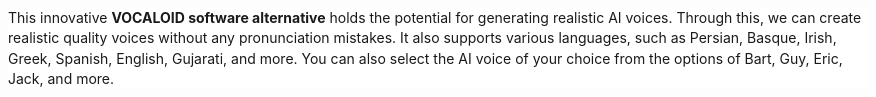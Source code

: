 This innovative **VOCALOID software alternative** holds the potential for generating realistic AI voices. Through this, we can create realistic quality voices without any pronunciation mistakes. It also supports various languages, such as Persian, Basque, Irish, Greek, Spanish, English, Gujarati, and more. You can also select the AI voice of your choice from the options of Bart, Guy, Eric, Jack, and more.

